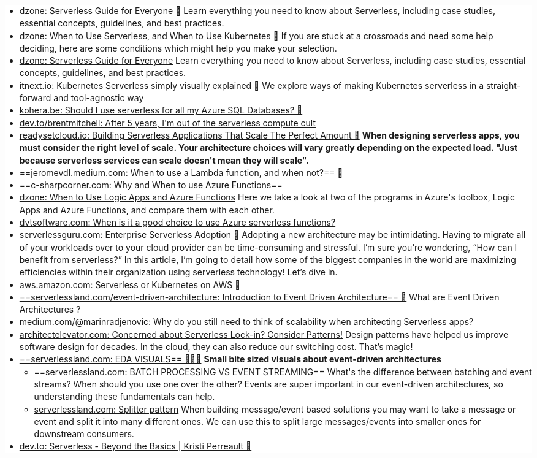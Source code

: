 - [dzone: Serverless Guide for Everyone 🌟](https://dzone.com/articles/serverless-guide-for-everyone) Learn everything you need to know about Serverless, including case studies, essential concepts, guidelines, and best practices.
- [dzone: When to Use Serverless, and When to Use Kubernetes 🌟](https://dzone.com/articles/when-to-use-serverless-when-to-use-kubernetes) If you are stuck at a crossroads and need some help deciding, here are some conditions which might help you make your selection.
- [dzone: Serverless Guide for Everyone](https://dzone.com/articles/serverless-guide-for-everyone) Learn everything you need to know about Serverless, including case studies, essential concepts, guidelines, and best practices.
- [itnext.io: Kubernetes Serverless simply visually explained 🌟](https://itnext.io/kubernetes-serverless-simply-visually-explained-ccf7be05a689) We explore ways of making Kubernetes serverless in a straight-forward and tool-agnostic way
- [kohera.be: Should I use serverless for all my Azure SQL Databases? 🌟](https://kohera.be/azure-cloud/should-i-use-serverless-for-all-my-azure-sql-databases/)
- [dev.to/brentmitchell: After 5 years, I'm out of the serverless compute cult](https://dev.to/brentmitchell/after-5-years-im-out-of-the-serverless-compute-cult-3f6d)
- [readysetcloud.io: Building Serverless Applications That Scale The Perfect Amount 🌟](https://www.readysetcloud.io/blog/allen.helton/how-to-design-serverless-apps-that-scale-the-perfect-amount/) **When designing serverless apps, you must consider the right level of scale. Your architecture choices will vary greatly depending on the expected load. "Just because serverless services can scale doesn't mean they will scale".**
- [==jeromevdl.medium.com: When to use a Lambda function, and when not?== 🌟](https://jeromevdl.medium.com/when-to-use-a-lambda-function-and-when-not-9a225e6dd2dd)
- [==c-sharpcorner.com: Why and When to use Azure Functions==](https://www.c-sharpcorner.com/article/why-and-when-to-use-azure-functions/)
- [dzone: When to Use Logic Apps and Azure Functions](https://dzone.com/articles/when-to-use-logic-apps-and-azure-functions) Here we take a look at two of the programs in Azure's toolbox, Logic Apps and Azure Functions, and compare them with each other.
- [dvtsoftware.com: When is it a good choice to use Azure serverless functions?](https://www.dvtsoftware.com/en/news-insights/insights/item/389-when-is-it-a-good-choice-to-use-azure-serverless-functions)
- [serverlessguru.com: Enterprise Serverless Adoption 🌟](https://www.serverlessguru.com/blog/enterprise-serverless-adoption) Adopting a new architecture may be intimidating. Having to migrate all of your workloads over to your cloud provider can be time-consuming and stressful. I’m sure you’re wondering, “How can I benefit from serverless?” In this article, I’m going to detail how some of the biggest companies in the world are maximizing efficiencies within their organization using serverless technology! Let’s dive in.
- [aws.amazon.com: Serverless or Kubernetes on AWS 🌟](https://aws.amazon.com/architecture/serverless/serverless-or-kubernetes/)
- [==serverlessland.com/event-driven-architecture: Introduction to Event Driven Architecture== 🌟](https://serverlessland.com/event-driven-architecture) What are Event Driven Architectures ?
- [medium.com/@marinradjenovic: Why do you still need to think of scalability when architecting Serverless apps?](https://medium.com/@marinradjenovic/why-do-you-still-need-to-think-of-scalability-when-architecting-serverless-apps-a2e1f14e3eca)
- [architectelevator.com: Concerned about Serverless Lock-in? Consider Patterns!](https://architectelevator.com/cloud/serverless-design-patterns/) Design patterns have helped us improve software design for decades. In the cloud, they can also reduce our switching cost. That’s magic!
- [==serverlessland.com: EDA VISUALS== 🌟🌟🌟](https://serverlessland.com/event-driven-architecture/visuals) **Small bite sized visuals about event-driven architectures**
    - [==serverlessland.com: BATCH PROCESSING VS EVENT STREAMING==](https://serverlessland.com/event-driven-architecture/visuals/batching-vs-event-streams) What's the difference between batching and event streams? When should you use one over the other? Events are super important in our event-driven architectures, so understanding these fundamentals can help.
    - [serverlessland.com: Splitter pattern](https://serverlessland.com/event-driven-architecture/visuals/splitter-pattern) When building message/event based solutions you may want to take a message or event and split it into many different ones. We can use this to split large messages/events into smaller ones for downstream consumers.
- [dev.to: Serverless - Beyond the Basics | Kristi Perreault 🌟](https://dev.to/aws-heroes/serverless-beyond-the-basics-kom)
